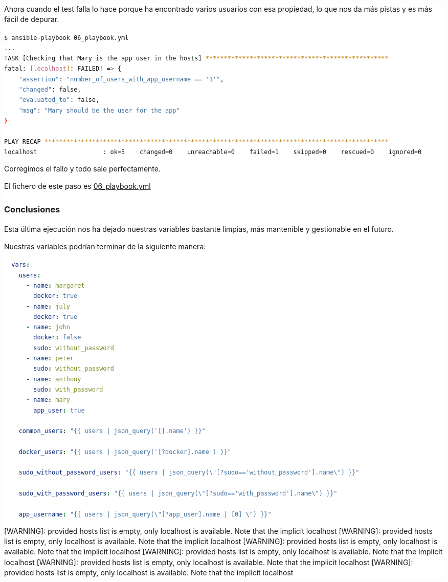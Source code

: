 Ahora cuando el test falla lo hace porque ha encontrado varios usuarios con esa propiedad, lo que nos da más pistas y es más fácil de depurar.

```bash
$ ansible-playbook 06_playbook.yml
...
TASK [Checking that Mary is the app user in the hosts] **************************************************
fatal: [localhost]: FAILED! => {
    "assertion": "number_of_users_with_app_username == '1'",
    "changed": false,
    "evaluated_to": false,
    "msg": "Mary should be the user for the app"
}

PLAY RECAP **********************************************************************************************
localhost                  : ok=5    changed=0    unreachable=0    failed=1    skipped=0    rescued=0    ignored=0 
```

Corregimos el fallo y todo sale perfectamente.

El fichero de este paso es [06_playbook.yml](06_playbook.yml)

### Conclusiones

Esta última ejecución nos ha dejado nuestras variables bastante limpias, más mantenible y gestionable en el futuro. 

Nuestras variables podrían terminar de la siguiente manera:

```yml
  vars:
    users:
      - name: margaret
        docker: true
      - name: july
        docker: true
      - name: john
        docker: false
        sudo: without_password
      - name: peter
        sudo: without_password
      - name: anthony
        sudo: with_password
      - name: mary
        app_user: true
    
    common_users: "{{ users | json_query('[].name') }}"

    docker_users: "{{ users | json_query('[?docker].name') }}"

    sudo_without_password_users: "{{ users | json_query(\"[?sudo=='without_password'].name\") }}"

    sudo_with_password_users: "{{ users | json_query(\"[?sudo=='with_password'].name\") }}"

    app_username: "{{ users | json_query(\"[?app_user].name | [0] \") }}"
```


[WARNING]: provided hosts list is empty, only localhost is available. Note that the implicit localhost
[WARNING]: provided hosts list is empty, only localhost is available. Note that the implicit localhost
[WARNING]: provided hosts list is empty, only localhost is available. Note that the implicit localhost
[WARNING]: provided hosts list is empty, only localhost is available. Note that the implicit localhost
[WARNING]: provided hosts list is empty, only localhost is available. Note that the implicit localhost
[WARNING]: provided hosts list is empty, only localhost is available. Note that the implicit localhost